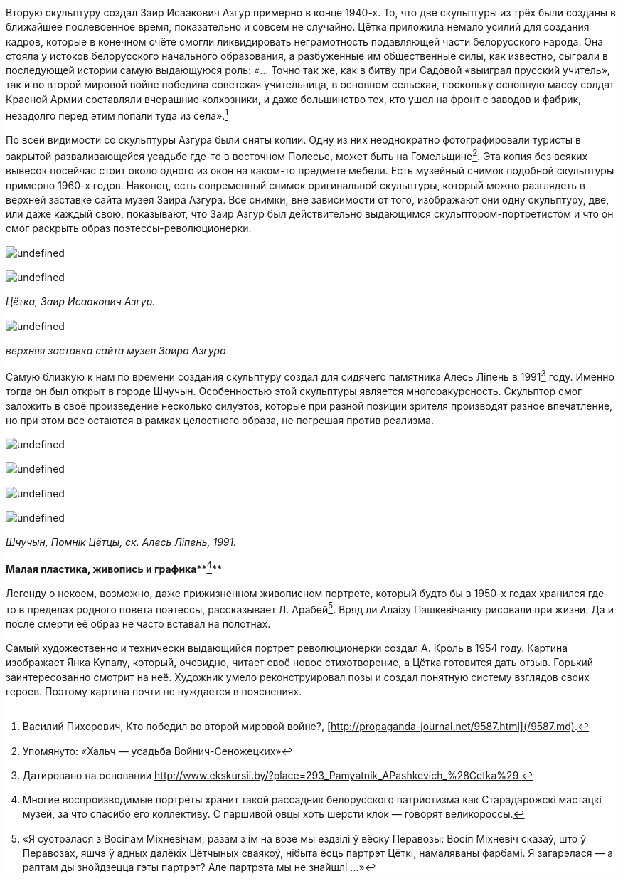 Вторую скульптуру создал Заир Исаакович Азгур примерно в конце 1940-х. То, что две скульптуры из трёх были созданы в ближайшее послевоенное время, показательно и совсем не случайно. Цётка приложила немало усилий для создания кадров, которые в конечном счёте смогли ликвидировать неграмотность подавляющей части белорусского народа. Она стояла у истоков белорусского начального образования, а разбуженные им общественные силы, как известно, сыграли в последующей истории самую выдающуюся роль: «... Точно так же, как в битву при Садовой «выиграл прусский учитель», так и во второй мировой войне победила советская учительница, в основном сельская, поскольку основную массу солдат Красной Армии составляли вчерашние колхозники, и даже большинство тех, кто ушел на фронт с заводов и фабрик, незадолго перед этим попали туда из села».[^4]

По всей видимости со скульптуры Азгура были сняты копии. Одну из них неоднократно фотографировали туристы в закрытой разваливающейся усадьбе где-то в восточном Полесье, может быть на Гомельщине[^5]. Эта копия без всяких вывесок посейчас стоит около одного из окон на каком-то предмете мебели. Есть музейный снимок подобной скульптуры примерно 1960-х годов. Наконец, есть современный снимок оригинальной скульптуры, который можно разглядеть в верхней заставке сайта музея Заира Азгура. Все снимки, вне зависимости от того, изображают они одну скульптуру, две, или даже каждый свою, показывают, что Заир Азгур был действительно выдающимся скульптором-портретистом и что он смог раскрыть образ поэтессы-революционерки.

![undefined](http://azgurmuseum.mebius.net:8101/i/tetka_b.jpg)

 ![undefined](http://s012.radikal.ru/i321/1010/6c/14e91ffdfa7b.jpg)

*Цётка, Заир Исаакович Азгур.*

![undefined](http://azgur.by/pics/default/1646_img.jpg)

*верхняя заставка сайта музея Заира Азгура*

Самую близкую к нам по времени создания скульптуру создал для сидячего памятника Алесь Ліпень в 1991[^6] году. Именно тогда он был открыт в городе Шчучын. Особенностью этой скульптуры является многоракурсность. Скульптор смог заложить в своё произведение несколько силуэтов, которые при разной позиции зрителя производят разное впечатление, но при этом все остаются в рамках целостного образа, не погрешая против реализма.

![undefined](http://by.holiday.by/thumbnails/sights/5765e56a1bb2c13183fddc6fe5d59cb5.jpg)

 ![undefined](http://www.alesyamag.by/wp-content/uploads/2011/08/24-25-%D0%A6%D1%91%D1%82%D0%BA%D0%B0.jpg)

![undefined](http://www.radzima.org/images/pamatniki/1903/hrszszcz05-01.jpg)

![undefined](https://img-fotki.yandex.ru/get/5303/zsn1980.1/0_59f8c_89ea6d85_XL)

*[Шчучын](http://www.openstreetmap.org/way/25143353), Помнік Цётцы, ск. Алесь Ліпень, 1991.*

**Малая пластика, живопись и графика****[^7]** 

Легенду о некоем, возможно, даже прижизненном живописном портрете, который будто бы в 1950-х годах хранился где-то в пределах родного повета поэтессы, рассказывает Л. Арабей[^8]. Вряд ли Алаізу Пашкевічанку рисовали при жизни. Да и после смерти её образ не часто вставал на полотнах.

Самый художественно и технически выдающийся портрет революционерки создал А. Кроль в 1954 году. Картина изображает Янка Купалу, который, очевидно, читает своё новое стихотворение, а Цётка готовится дать отзыв. Горький заинтересованно смотрит на неё. Художник умело реконструировал позы и создал понятную систему взглядов своих героев. Поэтому картина почти не нуждается в пояснениях.


[^1]: Здесь употреблено польское „racja" и точное белорусское соответствие «рацыя». Вероятно лучшим, но длинным переводом будет «система строгих доказательств» — *Пер.*
[^2]: [http://by.holiday.by/skarb/1074](http://by.holiday.by/skarb/1074).
[^3]: Его имя найти не удалось.
[^4]: Василий Пихорович, Кто победил во второй мировой войне?, [http://propaganda-journal.net/9587.html](/9587.md).
[^5]: Упомянуто: «Хальч — усадьба Войнич-Сеножецких»
[^6]: Датировано на основании [http://www.ekskursii.by/?place=293_Pamyatnik_APashkevich_%28Cetka%29 ](http://www.ekskursii.by/?place=293_Pamyatnik_APashkevich_%28Cetka%29)
[^7]: Многие воспроизводимые портреты хранит такой рассадник белорусского патриотизма как Старадарожскi мастацкi музей, за что спасибо его коллективу. С паршивой овцы хоть шерсти клок — говорят великороссы.
[^8]: «Я сустрэлася з Восіпам Міхневічам, разам з ім на возе мы ездзілі ў вёску Перавозы: Восіп Міхневіч сказаў, што ў Перавозах, яшчэ ў адных далёкіх Цётчыных сваякоў, нібыта ёсць партрэт Цёткі, намаляваны фарбамі. Я загарэлася — а раптам ды знойдзецца гэты партрэт? Але партрэта мы не знайшлі ...»
[^9]: «Ну як жа, гэта ж Цётка!.. Калі задумка ў мяне вырашылася, я пачаў значна глыбей цікавіцца лёсам і творчасцю гэтай жанчыны. Пачаў чытаць энцыклапедыю, творы... Пісьменніца Лідзія Арабей абараніла кандыдацкую дысертацыю па творчасці Цёткі. Я звязаўся з ёю, нешта дазнаўся, напрыклад, якія ў Цёткі былі вочы. Блакітна-шэрыя вочы. Потым пачаў вывучаць тую эпоху, што і як... Я ведаў, што паэтка ў сваіх творах апявала жаночую долю, што тады шмат жанчын-рэвалюцыянерак было, што Цётка і сама была апантаная ідэяй паказаць у сваіх вершах цяжкую долю народа.»
[^10]: В белорусском варианте стоит «набыткам» — Пер.